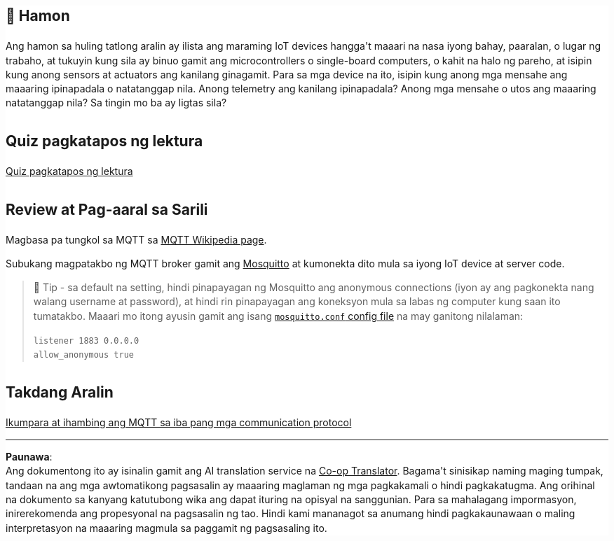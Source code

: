 
## 🚀 Hamon

Ang hamon sa huling tatlong aralin ay ilista ang maraming IoT devices hangga't maaari na nasa iyong bahay, paaralan, o lugar ng trabaho, at tukuyin kung sila ay binuo gamit ang microcontrollers o single-board computers, o kahit na halo ng pareho, at isipin kung anong sensors at actuators ang kanilang ginagamit.
Para sa mga device na ito, isipin kung anong mga mensahe ang maaaring ipinapadala o natatanggap nila. Anong telemetry ang kanilang ipinapadala? Anong mga mensahe o utos ang maaaring natatanggap nila? Sa tingin mo ba ay ligtas sila?

## Quiz pagkatapos ng lektura

[Quiz pagkatapos ng lektura](https://black-meadow-040d15503.1.azurestaticapps.net/quiz/8)

## Review at Pag-aaral sa Sarili

Magbasa pa tungkol sa MQTT sa [MQTT Wikipedia page](https://wikipedia.org/wiki/MQTT).

Subukang magpatakbo ng MQTT broker gamit ang [Mosquitto](https://www.mosquitto.org) at kumonekta dito mula sa iyong IoT device at server code.

> 💁 Tip - sa default na setting, hindi pinapayagan ng Mosquitto ang anonymous connections (iyon ay ang pagkonekta nang walang username at password), at hindi rin pinapayagan ang koneksyon mula sa labas ng computer kung saan ito tumatakbo.
> Maaari mo itong ayusin gamit ang isang [`mosquitto.conf` config file](https://www.mosquitto.org/man/mosquitto-conf-5.html) na may ganitong nilalaman:
>
> ```sh
> listener 1883 0.0.0.0
> allow_anonymous true
> ```

## Takdang Aralin

[Ikumpara at ihambing ang MQTT sa iba pang mga communication protocol](assignment.md)

---

**Paunawa**:  
Ang dokumentong ito ay isinalin gamit ang AI translation service na [Co-op Translator](https://github.com/Azure/co-op-translator). Bagama't sinisikap naming maging tumpak, tandaan na ang mga awtomatikong pagsasalin ay maaaring maglaman ng mga pagkakamali o hindi pagkakatugma. Ang orihinal na dokumento sa kanyang katutubong wika ang dapat ituring na opisyal na sanggunian. Para sa mahalagang impormasyon, inirerekomenda ang propesyonal na pagsasalin ng tao. Hindi kami mananagot sa anumang hindi pagkakaunawaan o maling interpretasyon na maaaring magmula sa paggamit ng pagsasaling ito.